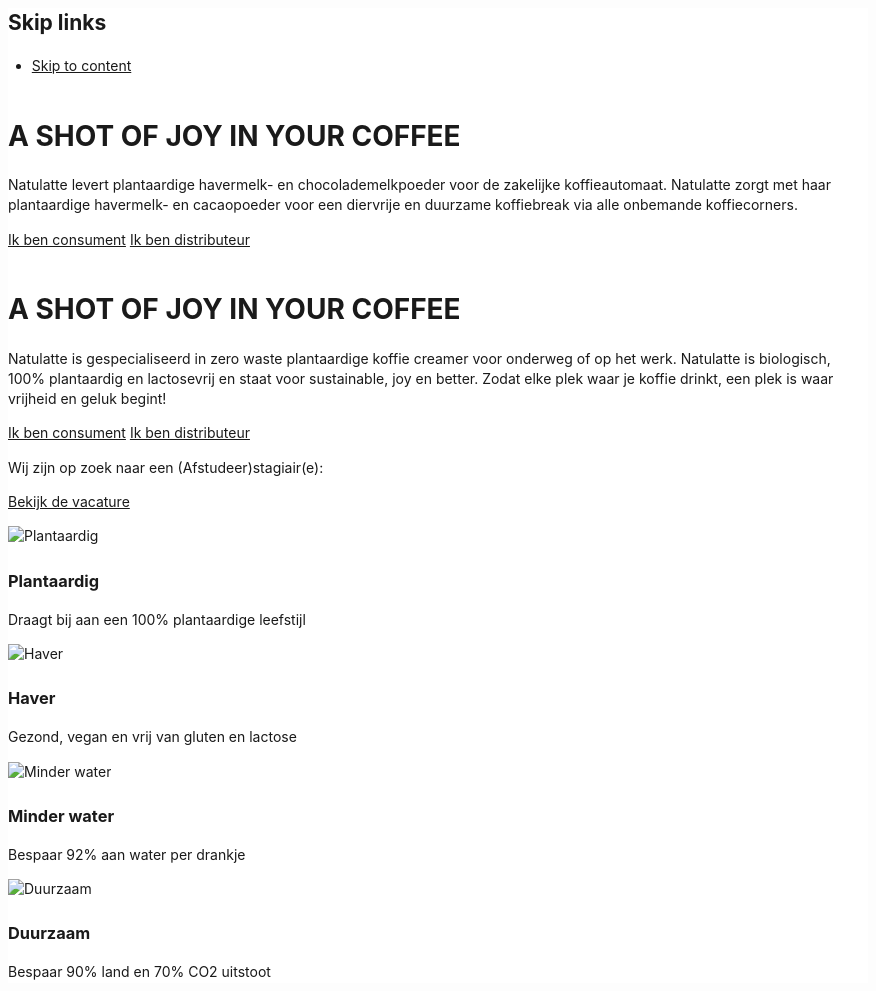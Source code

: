 ## Skip links

- [Skip to content](https://www.natulatte.nl/#content)

# **A SHOT OF JOY IN YOUR COFFEE**

Natulatte levert plantaardige havermelk- en chocolademelkpoeder voor de zakelijke koffieautomaat. Natulatte zorgt met haar plantaardige havermelk- en cacaopoeder voor een diervrije en duurzame koffiebreak via alle onbemande koffiecorners.

[Ik ben consument](https://www.natulatte.nl/voor-consumenten/ "Voor consumenten") [Ik ben distributeur](https://www.natulatte.nl/voor-bedrijven/ "Voor bedrijven")

# **A SHOT OF JOY IN YOUR COFFEE**

Natulatte is gespecialiseerd in zero waste plantaardige koffie creamer voor onderweg of op het werk. Natulatte is biologisch, 100% plantaardig en lactosevrij en staat voor sustainable, joy en better. Zodat elke plek waar je koffie drinkt, een plek is waar vrijheid en geluk begint!

[Ik ben consument](https://www.natulatte.nl/voor-consumenten/ "Voor consumenten") [Ik ben distributeur](https://www.natulatte.nl/voor-bedrijven/ "Voor bedrijven")

Wij zijn op zoek naar een (Afstudeer)stagiair(e):

[Bekijk de vacature](https://www.natulatte.nl/vacature-marketing-sales-stagiair/ "vacature Marketing / Sales stagiair")

![Plantaardig](https://www.natulatte.nl/wp-content/uploads/2019/12/icon-koffie.png)

### Plantaardig

Draagt bij aan een 100% plantaardige leefstijl

![Haver](https://www.natulatte.nl/wp-content/uploads/2019/12/icon-haver.png)

### Haver

Gezond, vegan en vrij van gluten en lactose

![Minder water](https://www.natulatte.nl/wp-content/uploads/2019/12/icon-waterbesparen-2.png)

### Minder water

Bespaar 92% aan water per drankje

![Duurzaam](https://www.natulatte.nl/wp-content/uploads/2020/09/Natulatte-Artboard-1-icon-1.png)

### Duurzaam

Bespaar 90% land en 70% CO2 uitstoot
